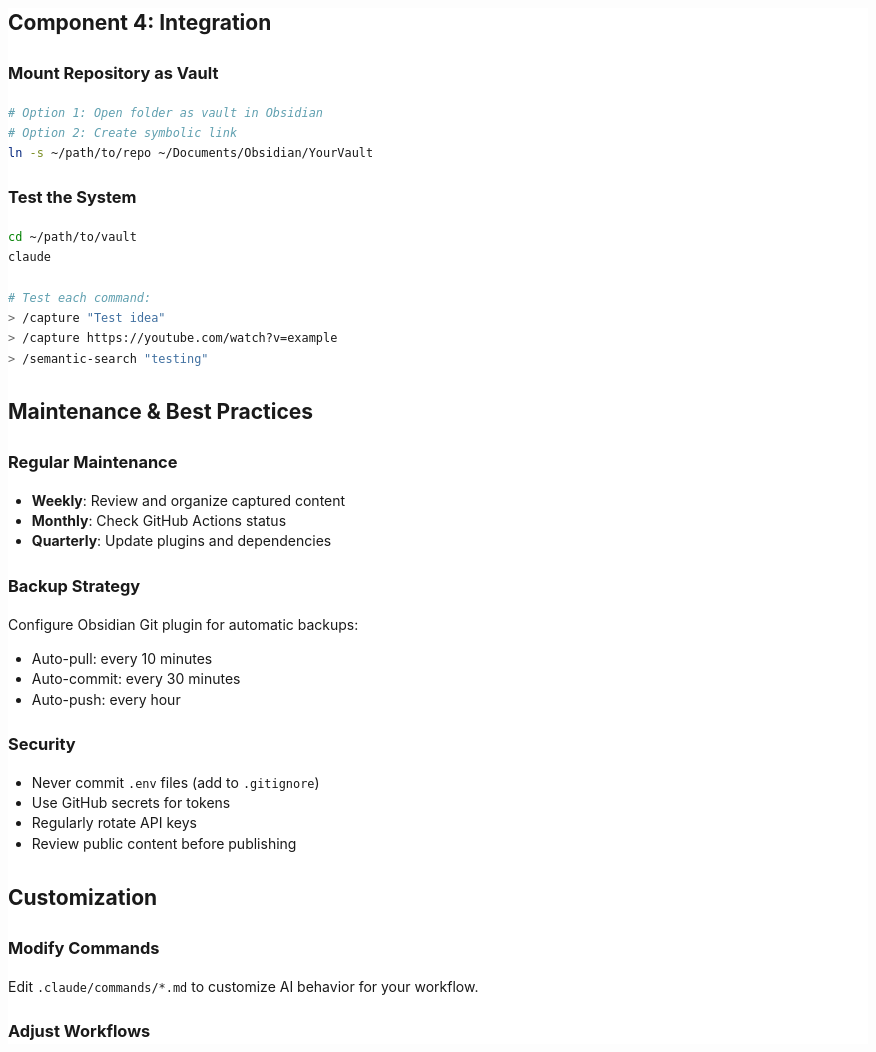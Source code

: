 ## Component 4: Integration

### Mount Repository as Vault

```bash
# Option 1: Open folder as vault in Obsidian
# Option 2: Create symbolic link
ln -s ~/path/to/repo ~/Documents/Obsidian/YourVault
```

### Test the System

```bash
cd ~/path/to/vault
claude

# Test each command:
> /capture "Test idea"
> /capture https://youtube.com/watch?v=example
> /semantic-search "testing"
```

## Maintenance & Best Practices

### Regular Maintenance

- **Weekly**: Review and organize captured content
- **Monthly**: Check GitHub Actions status
- **Quarterly**: Update plugins and dependencies

### Backup Strategy

Configure Obsidian Git plugin for automatic backups:
- Auto-pull: every 10 minutes
- Auto-commit: every 30 minutes
- Auto-push: every hour

### Security

- Never commit `.env` files (add to `.gitignore`)
- Use GitHub secrets for tokens
- Regularly rotate API keys
- Review public content before publishing

## Customization

### Modify Commands

Edit `.claude/commands/*.md` to customize AI behavior for your workflow.

### Adjust Workflows
